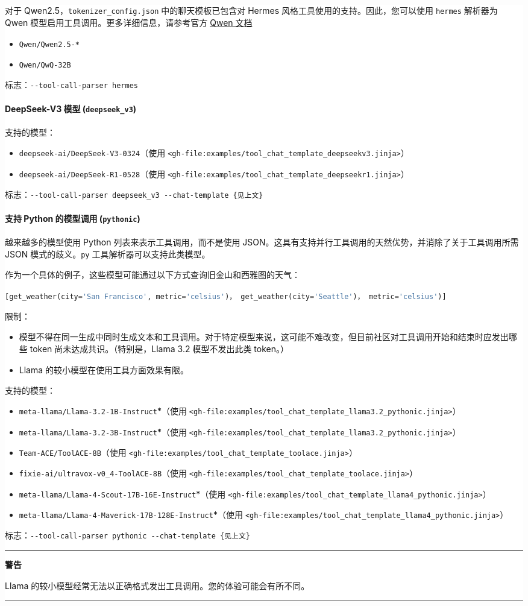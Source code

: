 对于 Qwen2.5，`tokenizer_config.json` 中的聊天模板已包含对 Hermes 风格工具使用的支持。因此，您可以使用 `hermes` 解析器为 Qwen 模型启用工具调用。更多详细信息，请参考官方 [Qwen 文档](https://qwen.readthedocs.io/en/latest/framework/function_call.html#vllm)

* `Qwen/Qwen2.5-*`

* `Qwen/QwQ-32B`

标志：`--tool-call-parser hermes`

#### DeepSeek-V3 模型 (`deepseek_v3`)

支持的模型：

* `deepseek-ai/DeepSeek-V3-0324`（使用 `<gh-file:examples/tool_chat_template_deepseekv3.jinja>`）

* `deepseek-ai/DeepSeek-R1-0528`（使用 `<gh-file:examples/tool_chat_template_deepseekr1.jinja>`）

标志：`--tool-call-parser deepseek_v3 --chat-template {见上文}`

#### 支持 Python 的模型调用 (`pythonic`)

越来越多的模型使用 Python 列表来表示工具调用，而不是使用 JSON。这具有支持并行工具调用的天然优势，并消除了关于工具调用所需 JSON 模式的歧义。`py` 工具解析器可以支持此类模型。

作为一个具体的例子，这些模型可能通过以下方式查询旧金山和西雅图的天气：

```python
[get_weather(city='San Francisco', metric='celsius')， get_weather(city='Seattle')， metric='celsius')]
```

限制：

* 模型不得在同一生成中同时生成文本和工具调用。对于特定模型来说，这可能不难改变，但目前社区对工具调用开始和结束时应发出哪些 token 尚未达成共识。（特别是，Llama 3.2 模型不发出此类 token。）

* Llama 的较小模型在使用工具方面效果有限。

支持的模型：

* `meta-llama/Llama-3.2-1B-Instruct`\*（使用 `<gh-file:examples/tool_chat_template_llama3.2_pythonic.jinja>`）

* `meta-llama/Llama-3.2-3B-Instruct`\*（使用 `<gh-file:examples/tool_chat_template_llama3.2_pythonic.jinja>`）

* `Team-ACE/ToolACE-8B`（使用 `<gh-file:examples/tool_chat_template_toolace.jinja>`）

* `fixie-ai/ultravox-v0_4-ToolACE-8B`（使用 `<gh-file:examples/tool_chat_template_toolace.jinja>`）

* `meta-llama/Llama-4-Scout-17B-16E-Instruct`\*（使用 `<gh-file:examples/tool_chat_template_llama4_pythonic.jinja>`）

* `meta-llama/Llama-4-Maverick-17B-128E-Instruct`\*（使用 `<gh-file:examples/tool_chat_template_llama4_pythonic.jinja>`）

标志：`--tool-call-parser pythonic --chat-template {见上文}`

---

**警告**

Llama 的较小模型经常无法以正确格式发出工具调用。您的体验可能会有所不同。

---